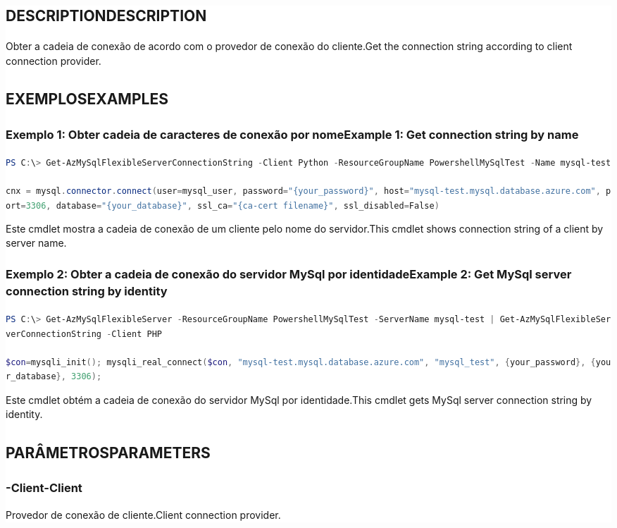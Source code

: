 ## <span data-ttu-id="d336f-107">DESCRIPTION</span><span class="sxs-lookup"><span data-stu-id="d336f-107">DESCRIPTION</span></span>
<span data-ttu-id="d336f-108">Obter a cadeia de conexão de acordo com o provedor de conexão do cliente.</span><span class="sxs-lookup"><span data-stu-id="d336f-108">Get the connection string according to client connection provider.</span></span>

## <span data-ttu-id="d336f-109">EXEMPLOS</span><span class="sxs-lookup"><span data-stu-id="d336f-109">EXAMPLES</span></span>

### <span data-ttu-id="d336f-110">Exemplo 1: Obter cadeia de caracteres de conexão por nome</span><span class="sxs-lookup"><span data-stu-id="d336f-110">Example 1: Get connection string by name</span></span>
```powershell
PS C:\> Get-AzMySqlFlexibleServerConnectionString -Client Python -ResourceGroupName PowershellMySqlTest -Name mysql-test

cnx = mysql.connector.connect(user=mysql_user, password="{your_password}", host="mysql-test.mysql.database.azure.com", port=3306, database="{your_database}", ssl_ca="{ca-cert filename}", ssl_disabled=False)
```

<span data-ttu-id="d336f-111">Este cmdlet mostra a cadeia de conexão de um cliente pelo nome do servidor.</span><span class="sxs-lookup"><span data-stu-id="d336f-111">This cmdlet shows connection string of a client by server name.</span></span>

### <span data-ttu-id="d336f-112">Exemplo 2: Obter a cadeia de conexão do servidor MySql por identidade</span><span class="sxs-lookup"><span data-stu-id="d336f-112">Example 2: Get MySql server connection string by identity</span></span>
```powershell
PS C:\> Get-AzMySqlFlexibleServer -ResourceGroupName PowershellMySqlTest -ServerName mysql-test | Get-AzMySqlFlexibleServerConnectionString -Client PHP

$con=mysqli_init(); mysqli_real_connect($con, "mysql-test.mysql.database.azure.com", "mysql_test", {your_password}, {your_database}, 3306);
```

<span data-ttu-id="d336f-113">Este cmdlet obtém a cadeia de conexão do servidor MySql por identidade.</span><span class="sxs-lookup"><span data-stu-id="d336f-113">This cmdlet gets MySql server connection string by identity.</span></span>

## <span data-ttu-id="d336f-114">PARÂMETROS</span><span class="sxs-lookup"><span data-stu-id="d336f-114">PARAMETERS</span></span>

### <span data-ttu-id="d336f-115">-Client</span><span class="sxs-lookup"><span data-stu-id="d336f-115">-Client</span></span>
<span data-ttu-id="d336f-116">Provedor de conexão de cliente.</span><span class="sxs-lookup"><span data-stu-id="d336f-116">Client connection provider.</span></span>
